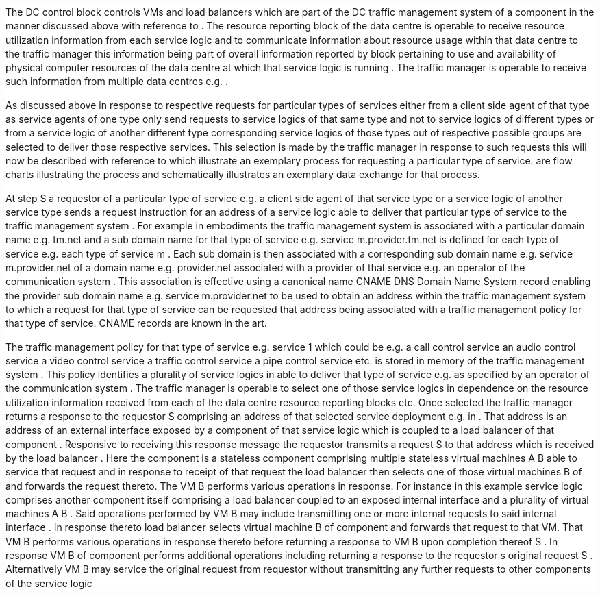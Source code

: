 The DC control block controls VMs and load balancers which are part of the DC traffic management system of a component in the manner discussed above with reference to . The resource reporting block of the data centre is operable to receive resource utilization information from each service logic and to communicate information about resource usage within that data centre to the traffic manager this information being part of overall information reported by block pertaining to use and availability of physical computer resources of the data centre at which that service logic is running . The traffic manager is operable to receive such information from multiple data centres e.g. .

As discussed above in response to respective requests for particular types of services either from a client side agent of that type as service agents of one type only send requests to service logics of that same type and not to service logics of different types or from a service logic of another different type corresponding service logics of those types out of respective possible groups are selected to deliver those respective services. This selection is made by the traffic manager in response to such requests this will now be described with reference to which illustrate an exemplary process for requesting a particular type of service. are flow charts illustrating the process and schematically illustrates an exemplary data exchange for that process.

At step S a requestor of a particular type of service e.g. a client side agent of that service type or a service logic of another service type sends a request instruction for an address of a service logic able to deliver that particular type of service to the traffic management system . For example in embodiments the traffic management system is associated with a particular domain name e.g. tm.net and a sub domain name for that type of service e.g. service m.provider.tm.net is defined for each type of service e.g. each type of service m . Each sub domain is then associated with a corresponding sub domain name e.g. service m.provider.net of a domain name e.g. provider.net associated with a provider of that service e.g. an operator of the communication system . This association is effective using a canonical name CNAME DNS Domain Name System record enabling the provider sub domain name e.g. service m.provider.net to be used to obtain an address within the traffic management system to which a request for that type of service can be requested that address being associated with a traffic management policy for that type of service. CNAME records are known in the art.

The traffic management policy for that type of service e.g. service 1 which could be e.g. a call control service an audio control service a video control service a traffic control service a pipe control service etc. is stored in memory of the traffic management system . This policy identifies a plurality of service logics in able to deliver that type of service e.g. as specified by an operator of the communication system . The traffic manager is operable to select one of those service logics in dependence on the resource utilization information received from each of the data centre resource reporting blocks etc. Once selected the traffic manager returns a response to the requestor S comprising an address of that selected service deployment e.g. in . That address is an address of an external interface exposed by a component of that service logic which is coupled to a load balancer of that component . Responsive to receiving this response message the requestor transmits a request S to that address which is received by the load balancer . Here the component is a stateless component comprising multiple stateless virtual machines A B able to service that request and in response to receipt of that request the load balancer then selects one of those virtual machines B of and forwards the request thereto. The VM B performs various operations in response. For instance in this example service logic comprises another component itself comprising a load balancer coupled to an exposed internal interface and a plurality of virtual machines A B . Said operations performed by VM B may include transmitting one or more internal requests to said internal interface . In response thereto load balancer selects virtual machine B of component and forwards that request to that VM. That VM B performs various operations in response thereto before returning a response to VM B upon completion thereof S . In response VM B of component performs additional operations including returning a response to the requestor s original request S . Alternatively VM B may service the original request from requestor without transmitting any further requests to other components of the service logic
